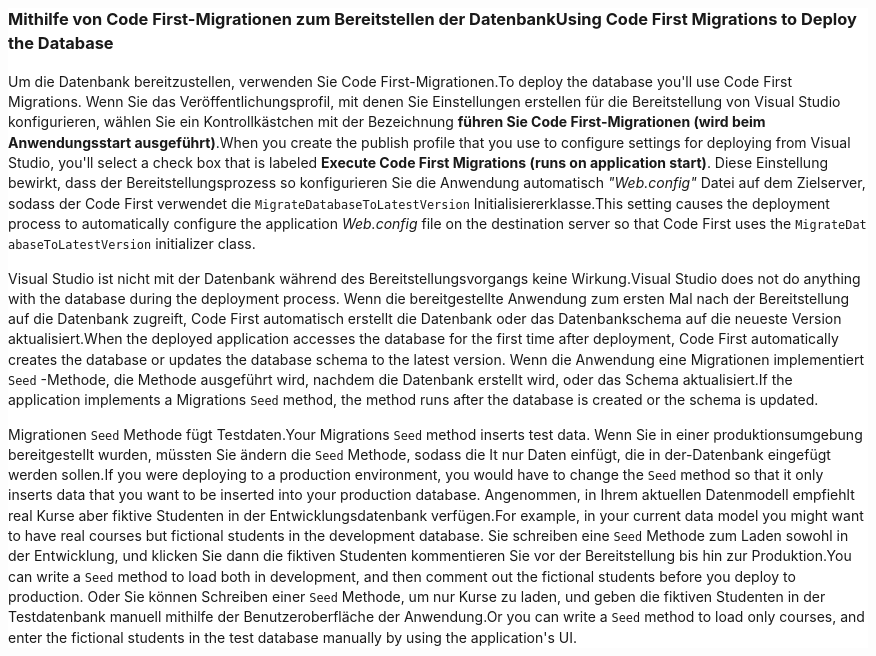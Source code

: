 ### <a name="using-code-first-migrations-to-deploy-the-database"></a><span data-ttu-id="9cf9f-258">Mithilfe von Code First-Migrationen zum Bereitstellen der Datenbank</span><span class="sxs-lookup"><span data-stu-id="9cf9f-258">Using Code First Migrations to Deploy the Database</span></span>

<span data-ttu-id="9cf9f-259">Um die Datenbank bereitzustellen, verwenden Sie Code First-Migrationen.</span><span class="sxs-lookup"><span data-stu-id="9cf9f-259">To deploy the database you'll use Code First Migrations.</span></span> <span data-ttu-id="9cf9f-260">Wenn Sie das Veröffentlichungsprofil, mit denen Sie Einstellungen erstellen für die Bereitstellung von Visual Studio konfigurieren, wählen Sie ein Kontrollkästchen mit der Bezeichnung **führen Sie Code First-Migrationen (wird beim Anwendungsstart ausgeführt)**.</span><span class="sxs-lookup"><span data-stu-id="9cf9f-260">When you create the publish profile that you use to configure settings for deploying from Visual Studio, you'll select a check box that is labeled **Execute Code First Migrations (runs on application start)**.</span></span> <span data-ttu-id="9cf9f-261">Diese Einstellung bewirkt, dass der Bereitstellungsprozess so konfigurieren Sie die Anwendung automatisch *"Web.config"* Datei auf dem Zielserver, sodass der Code First verwendet die `MigrateDatabaseToLatestVersion` Initialisiererklasse.</span><span class="sxs-lookup"><span data-stu-id="9cf9f-261">This setting causes the deployment process to automatically configure the application *Web.config* file on the destination server so that Code First uses the `MigrateDatabaseToLatestVersion` initializer class.</span></span>

<span data-ttu-id="9cf9f-262">Visual Studio ist nicht mit der Datenbank während des Bereitstellungsvorgangs keine Wirkung.</span><span class="sxs-lookup"><span data-stu-id="9cf9f-262">Visual Studio does not do anything with the database during the deployment process.</span></span> <span data-ttu-id="9cf9f-263">Wenn die bereitgestellte Anwendung zum ersten Mal nach der Bereitstellung auf die Datenbank zugreift, Code First automatisch erstellt die Datenbank oder das Datenbankschema auf die neueste Version aktualisiert.</span><span class="sxs-lookup"><span data-stu-id="9cf9f-263">When the deployed application accesses the database for the first time after deployment, Code First automatically creates the database or updates the database schema to the latest version.</span></span> <span data-ttu-id="9cf9f-264">Wenn die Anwendung eine Migrationen implementiert `Seed` -Methode, die Methode ausgeführt wird, nachdem die Datenbank erstellt wird, oder das Schema aktualisiert.</span><span class="sxs-lookup"><span data-stu-id="9cf9f-264">If the application implements a Migrations `Seed` method, the method runs after the database is created or the schema is updated.</span></span>

<span data-ttu-id="9cf9f-265">Migrationen `Seed` Methode fügt Testdaten.</span><span class="sxs-lookup"><span data-stu-id="9cf9f-265">Your Migrations `Seed` method inserts test data.</span></span> <span data-ttu-id="9cf9f-266">Wenn Sie in einer produktionsumgebung bereitgestellt wurden, müssten Sie ändern die `Seed` Methode, sodass die It nur Daten einfügt, die in der-Datenbank eingefügt werden sollen.</span><span class="sxs-lookup"><span data-stu-id="9cf9f-266">If you were deploying to a production environment, you would have to change the `Seed` method so that it only inserts data that you want to be inserted into your production database.</span></span> <span data-ttu-id="9cf9f-267">Angenommen, in Ihrem aktuellen Datenmodell empfiehlt real Kurse aber fiktive Studenten in der Entwicklungsdatenbank verfügen.</span><span class="sxs-lookup"><span data-stu-id="9cf9f-267">For example, in your current data model you might want to have real courses but fictional students in the development database.</span></span> <span data-ttu-id="9cf9f-268">Sie schreiben eine `Seed` Methode zum Laden sowohl in der Entwicklung, und klicken Sie dann die fiktiven Studenten kommentieren Sie vor der Bereitstellung bis hin zur Produktion.</span><span class="sxs-lookup"><span data-stu-id="9cf9f-268">You can write a `Seed` method to load both in development, and then comment out the fictional students before you deploy to production.</span></span> <span data-ttu-id="9cf9f-269">Oder Sie können Schreiben einer `Seed` Methode, um nur Kurse zu laden, und geben die fiktiven Studenten in der Testdatenbank manuell mithilfe der Benutzeroberfläche der Anwendung.</span><span class="sxs-lookup"><span data-stu-id="9cf9f-269">Or you can write a `Seed` method to load only courses, and enter the fictional students in the test database manually by using the application's UI.</span></span>
